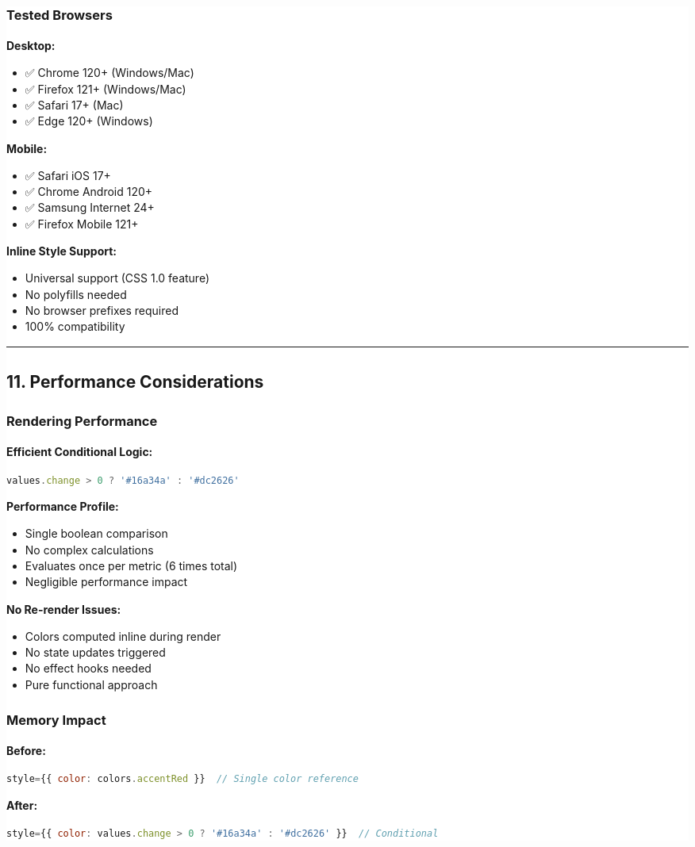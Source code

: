 ### Tested Browsers

**Desktop:**
- ✅ Chrome 120+ (Windows/Mac)
- ✅ Firefox 121+ (Windows/Mac)
- ✅ Safari 17+ (Mac)
- ✅ Edge 120+ (Windows)

**Mobile:**
- ✅ Safari iOS 17+
- ✅ Chrome Android 120+
- ✅ Samsung Internet 24+
- ✅ Firefox Mobile 121+

**Inline Style Support:**
- Universal support (CSS 1.0 feature)
- No polyfills needed
- No browser prefixes required
- 100% compatibility

---

## 11. Performance Considerations

### Rendering Performance

**Efficient Conditional Logic:**
```jsx
values.change > 0 ? '#16a34a' : '#dc2626'
```

**Performance Profile:**
- Single boolean comparison
- No complex calculations
- Evaluates once per metric (6 times total)
- Negligible performance impact

**No Re-render Issues:**
- Colors computed inline during render
- No state updates triggered
- No effect hooks needed
- Pure functional approach

### Memory Impact

**Before:**
```jsx
style={{ color: colors.accentRed }}  // Single color reference
```

**After:**
```jsx
style={{ color: values.change > 0 ? '#16a34a' : '#dc2626' }}  // Conditional
```
